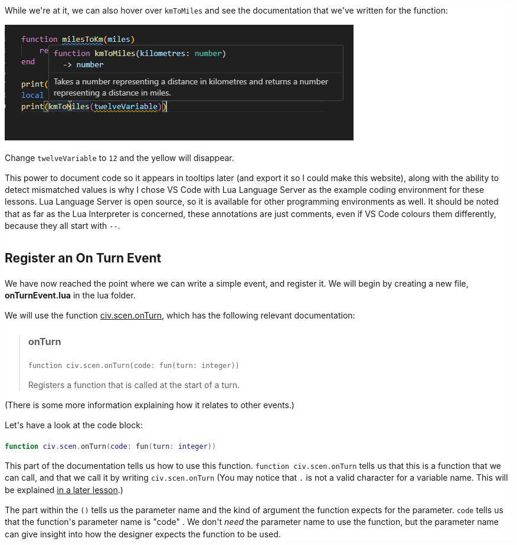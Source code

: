 While we're at it, we can also hover over `kmToMiles` and see the documentation that we've written for the function:

![kmToMiles documentation](03_lesson_images/kmToMiles-doc.png)

Change `twelveVariable` to `12` and the yellow will disappear.

This power to document code so it appears in tooltips later (and export it so I could make this website), along with the ability to detect mismatched values is why I chose VS Code with Lua Language Server as the example coding environment for these lessons.  Lua Language Server is open source, so it is available for other programming environments as well.  It should be noted that as far as the Lua Interpreter is concerned, these annotations are just comments, even if VS Code colours them differently, because they all start with `--`.

## Register an On Turn Event

We have now reached the point where we can write a simple event, and register it.  We will begin by creating a new file, **onTurnEvent.lua** in the lua folder.

We will use the function [civ.scen.onTurn](/auto_doc/civ.html#onturn), which has the following relevant documentation:

>
>### onTurn
>```
>function civ.scen.onTurn(code: fun(turn: integer))
>```
>Registers a function that is called at the start of a turn. 

(There is some more information explaining how it relates to other events.)

Let's have a look at the code block:
```lua
function civ.scen.onTurn(code: fun(turn: integer))
```
This part of the documentation tells us how to use this function.  `function civ.scen.onTurn` tells us that this is a function that we can call, and that we call it by writing `civ.scen.onTurn` (You may notice that `.` is not a valid character for a variable name.  This will be explained [in a later lesson](05_loopsAndTables.html#the-tablekey-syntax-for-tables).)

The part within the `()` tells us the parameter name and the kind of argument the function expects for the parameter.  `code` tells us that the function's parameter name is "code" .  We don't _need_ the parameter name to use the function, but the parameter name can give insight into how the designer expects the function to be used.
